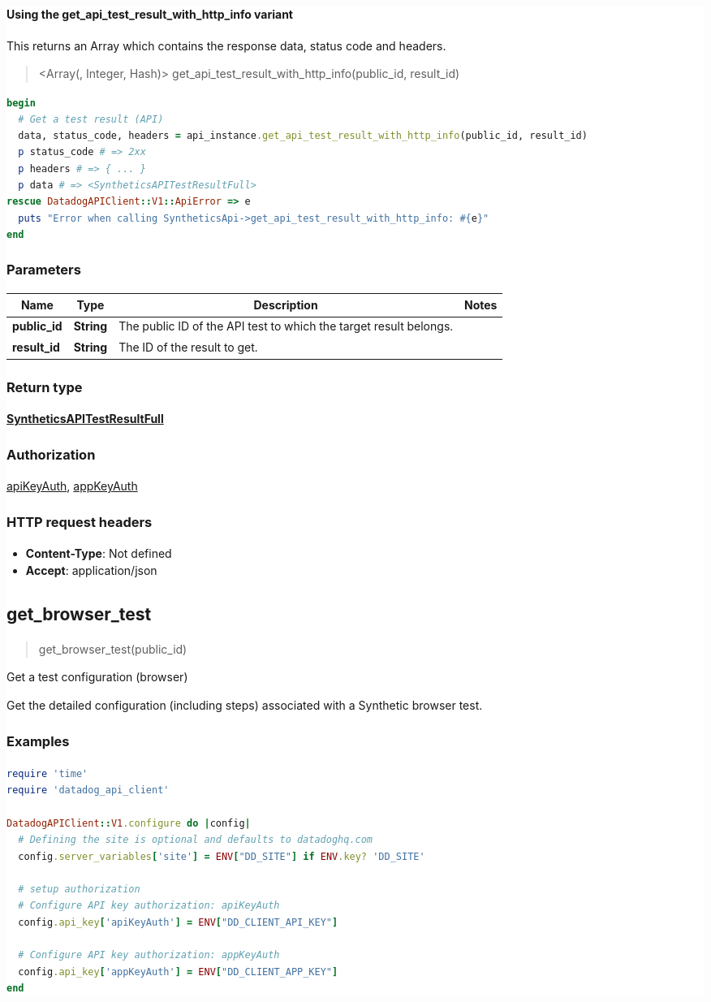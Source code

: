 #### Using the get_api_test_result_with_http_info variant

This returns an Array which contains the response data, status code and headers.

> <Array(<SyntheticsAPITestResultFull>, Integer, Hash)> get_api_test_result_with_http_info(public_id, result_id)

```ruby
begin
  # Get a test result (API)
  data, status_code, headers = api_instance.get_api_test_result_with_http_info(public_id, result_id)
  p status_code # => 2xx
  p headers # => { ... }
  p data # => <SyntheticsAPITestResultFull>
rescue DatadogAPIClient::V1::ApiError => e
  puts "Error when calling SyntheticsApi->get_api_test_result_with_http_info: #{e}"
end
```

### Parameters

| Name | Type | Description | Notes |
| ---- | ---- | ----------- | ----- |
| **public_id** | **String** | The public ID of the API test to which the target result belongs. |  |
| **result_id** | **String** | The ID of the result to get. |  |

### Return type

[**SyntheticsAPITestResultFull**](SyntheticsAPITestResultFull.md)

### Authorization

[apiKeyAuth](README.md#apiKeyAuth), [appKeyAuth](README.md#appKeyAuth)

### HTTP request headers

- **Content-Type**: Not defined
- **Accept**: application/json


## get_browser_test

> <SyntheticsTestDetails> get_browser_test(public_id)

Get a test configuration (browser)

Get the detailed configuration (including steps) associated with a Synthetic browser test.

### Examples

```ruby
require 'time'
require 'datadog_api_client'

DatadogAPIClient::V1.configure do |config|
  # Defining the site is optional and defaults to datadoghq.com
  config.server_variables['site'] = ENV["DD_SITE"] if ENV.key? 'DD_SITE'

  # setup authorization
  # Configure API key authorization: apiKeyAuth
  config.api_key['apiKeyAuth'] = ENV["DD_CLIENT_API_KEY"]

  # Configure API key authorization: appKeyAuth
  config.api_key['appKeyAuth'] = ENV["DD_CLIENT_APP_KEY"]
end
```